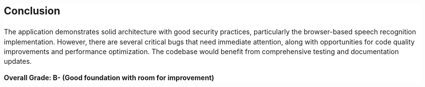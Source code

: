 ## Conclusion

The application demonstrates solid architecture with good security practices, particularly the browser-based speech recognition implementation. However, there are several critical bugs that need immediate attention, along with opportunities for code quality improvements and performance optimization. The codebase would benefit from comprehensive testing and documentation updates.

**Overall Grade: B- (Good foundation with room for improvement)**